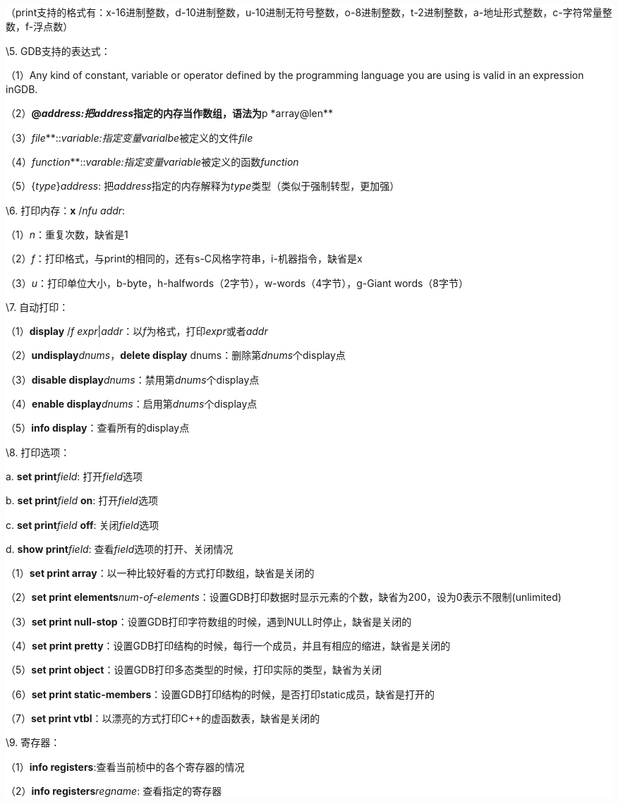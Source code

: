（print支持的格式有：x-16进制整数，d-10进制整数，u-10进制无符号整数，o-8进制整数，t-2进制整数，a-地址形式整数，c-字符常量整数，f-浮点数）

\5.       GDB支持的表达式：

（1）Any kind of constant, variable or operator defined by the programming language you are using is valid in an expression inGDB.

（2）**@***address*:把*address*指定的内存当作数组，语法为**p \*array@len**

（3）*file***::***variable*:指定变量*varialbe*被定义的文件*file*

（4）*function***::***varable*:指定变量*variable*被定义的函数*function*

（5）{*type*}*address*: 把*address*指定的内存解释为*type*类型（类似于强制转型，更加强）

\6.       打印内存：**x** /*nfu addr*:

（1）*n*：重复次数，缺省是1

（2）*f*：打印格式，与print的相同的，还有s-C风格字符串，i-机器指令，缺省是x

（3）*u*：打印单位大小，b-byte，h-halfwords（2字节），w-words（4字节），g-Giant words（8字节）

\7.       自动打印：

（1）**display** /*f expr*|*addr*：以*f*为格式，打印*expr*或者*addr*

（2）**undisplay***dnums*，**delete display** dnums：删除第*dnums*个display点

（3）**disable display***dnums*：禁用第*dnums*个display点

（4）**enable display***dnums*：启用第*dnums*个display点

（5）**info display**：查看所有的display点

\8.       打印选项：

a. **set print***field*: 打开*field*选项

b. **set print***field* **on**: 打开*field*选项

c. **set print***field* **off**: 关闭*field*选项

d. **show print***field*: 查看*field*选项的打开、关闭情况

（1）**set print array**：以一种比较好看的方式打印数组，缺省是关闭的

（2）**set print elements***num-of-elements*：设置GDB打印数据时显示元素的个数，缺省为200，设为0表示不限制(unlimited)

（3）**set print null-stop**：设置GDB打印字符数组的时候，遇到NULL时停止，缺省是关闭的

（4）**set print pretty**：设置GDB打印结构的时候，每行一个成员，并且有相应的缩进，缺省是关闭的

（5）**set print object**：设置GDB打印多态类型的时候，打印实际的类型，缺省为关闭

（6）**set print static-members**：设置GDB打印结构的时候，是否打印static成员，缺省是打开的

（7）**set print vtbl**：以漂亮的方式打印C++的虚函数表，缺省是关闭的

\9.       寄存器：

（1）**info registers**:查看当前桢中的各个寄存器的情况

（2）**info registers***regname*: 查看指定的寄存器
